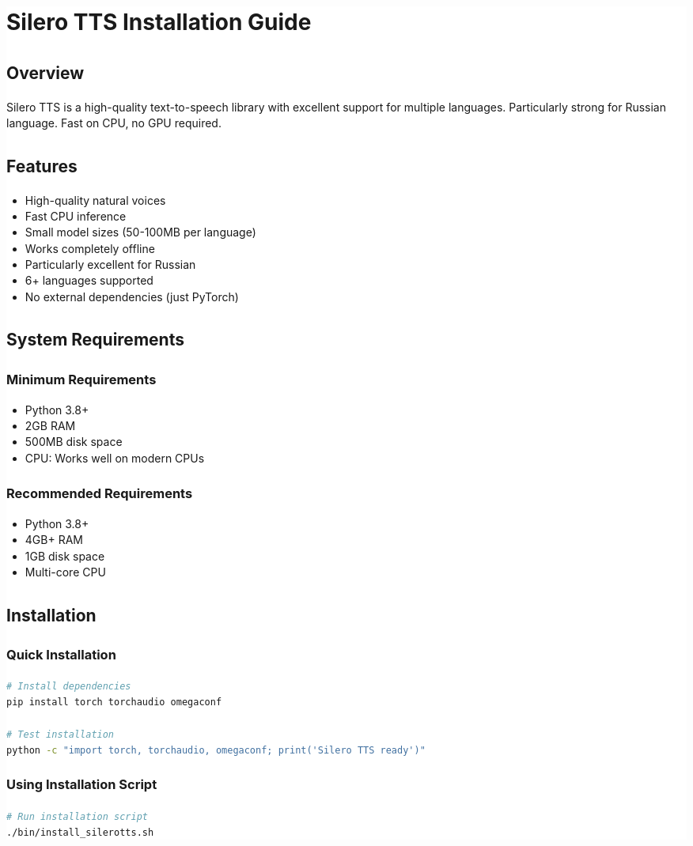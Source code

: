 # Silero TTS Installation Guide

## Overview

Silero TTS is a high-quality text-to-speech library with excellent support for multiple languages.
Particularly strong for Russian language. Fast on CPU, no GPU required.

## Features

- High-quality natural voices
- Fast CPU inference
- Small model sizes (50-100MB per language)
- Works completely offline
- Particularly excellent for Russian
- 6+ languages supported
- No external dependencies (just PyTorch)

## System Requirements

### Minimum Requirements
- Python 3.8+
- 2GB RAM
- 500MB disk space
- CPU: Works well on modern CPUs

### Recommended Requirements
- Python 3.8+
- 4GB+ RAM
- 1GB disk space
- Multi-core CPU

## Installation

### Quick Installation

```bash
# Install dependencies
pip install torch torchaudio omegaconf

# Test installation
python -c "import torch, torchaudio, omegaconf; print('Silero TTS ready')"
```

### Using Installation Script

```bash
# Run installation script
./bin/install_silerotts.sh
```
